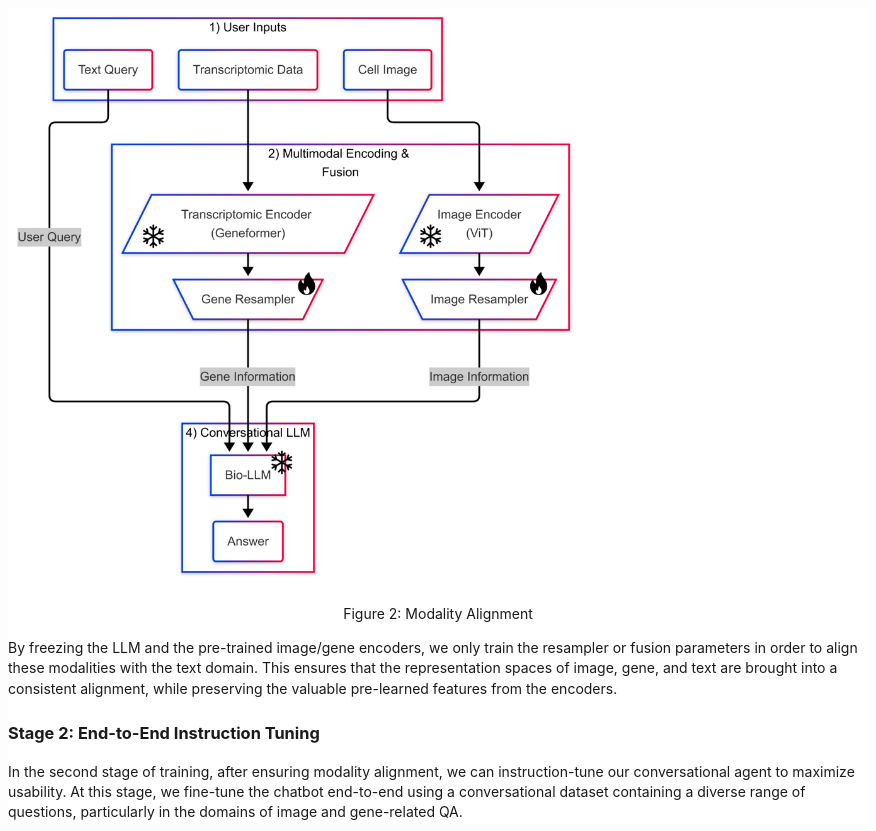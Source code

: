 <img style="text-align:center;" width="75%" src="./figures/stage1.svg">
</p>
<p style="text-align:center;">Figure 2: Modality Alignment</p>

By freezing the LLM and the pre-trained image/gene encoders, we only train the resampler or fusion parameters in order to align these modalities with the text domain. This ensures that the representation spaces of image, gene, and text are brought into a consistent alignment, while preserving the valuable pre-learned features from the encoders.


### Stage 2: End-to-End Instruction Tuning

In the second stage of training, after ensuring modality alignment, we can instruction-tune our conversational agent to maximize usability. At this stage, we fine-tune the chatbot end-to-end using a conversational dataset containing a diverse range of questions, particularly in the domains of image and gene-related QA.
